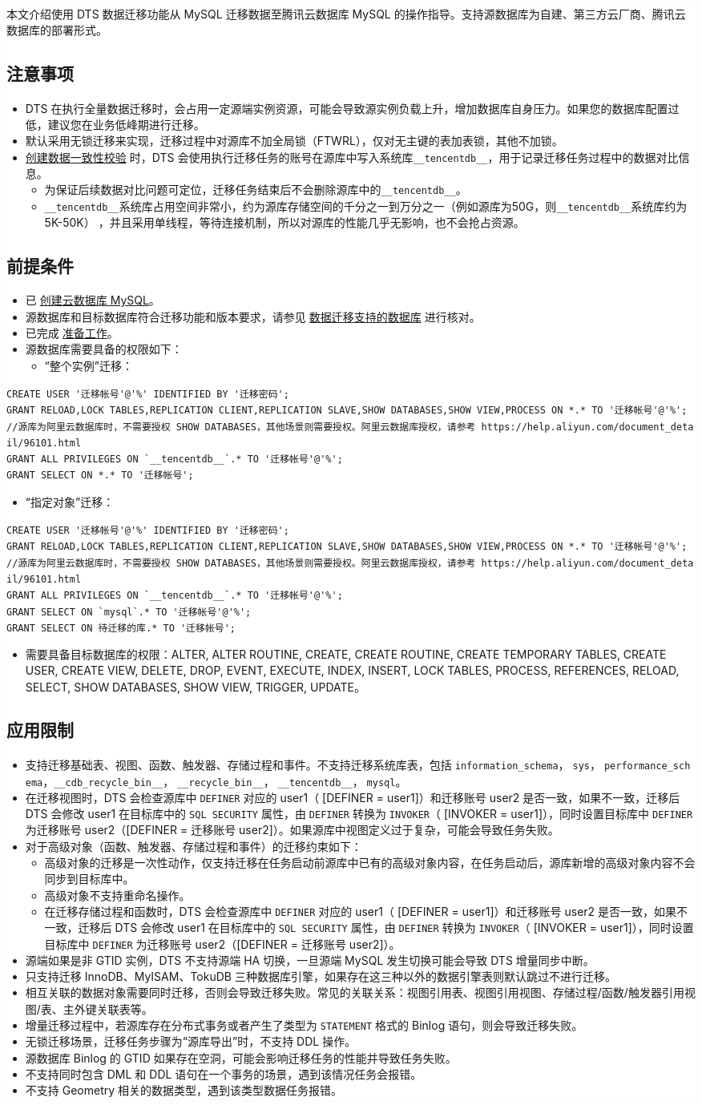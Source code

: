 本文介绍使用 DTS 数据迁移功能从 MySQL 迁移数据至腾讯云数据库 MySQL 的操作指导。支持源数据库为自建、第三方云厂商、腾讯云数据库的部署形式。

## 注意事项 
- DTS 在执行全量数据迁移时，会占用一定源端实例资源，可能会导致源实例负载上升，增加数据库自身压力。如果您的数据库配置过低，建议您在业务低峰期进行迁移。
- 默认采用无锁迁移来实现，迁移过程中对源库不加全局锁（FTWRL），仅对无主键的表加表锁，其他不加锁。
- [创建数据一致性校验](https://cloud.tencent.com/document/product/571/62564) 时，DTS 会使用执行迁移任务的账号在源库中写入系统库`__tencentdb__`，用于记录迁移任务过程中的数据对比信息。
  - 为保证后续数据对比问题可定位，迁移任务结束后不会删除源库中的`__tencentdb__`。
  - `__tencentdb__`系统库占用空间非常小，约为源库存储空间的千分之一到万分之一（例如源库为50G，则`__tencentdb__`系统库约为 5K-50K） ，并且采用单线程，等待连接机制，所以对源库的性能几乎无影响，也不会抢占资源。 

## 前提条件
- 已 [创建云数据库 MySQL](https://cloud.tencent.com/document/product/236/46433)。
- 源数据库和目标数据库符合迁移功能和版本要求，请参见 [数据迁移支持的数据库](https://cloud.tencent.com/document/product/571/58686) 进行核对。
- 已完成 [准备工作](https://cloud.tencent.com/document/product/571/59968)。
- 源数据库需要具备的权限如下：
  - “整个实例”迁移：
```
CREATE USER '迁移帐号'@'%' IDENTIFIED BY '迁移密码';  
GRANT RELOAD,LOCK TABLES,REPLICATION CLIENT,REPLICATION SLAVE,SHOW DATABASES,SHOW VIEW,PROCESS ON *.* TO '迁移帐号'@'%'; 
//源库为阿里云数据库时，不需要授权 SHOW DATABASES，其他场景则需要授权。阿里云数据库授权，请参考 https://help.aliyun.com/document_detail/96101.html
GRANT ALL PRIVILEGES ON `__tencentdb__`.* TO '迁移帐号'@'%'; 
GRANT SELECT ON *.* TO '迁移帐号';
```
  - “指定对象”迁移：
```
CREATE USER '迁移帐号'@'%' IDENTIFIED BY '迁移密码';  
GRANT RELOAD,LOCK TABLES,REPLICATION CLIENT,REPLICATION SLAVE,SHOW DATABASES,SHOW VIEW,PROCESS ON *.* TO '迁移帐号'@'%';  
//源库为阿里云数据库时，不需要授权 SHOW DATABASES，其他场景则需要授权。阿里云数据库授权，请参考 https://help.aliyun.com/document_detail/96101.html
GRANT ALL PRIVILEGES ON `__tencentdb__`.* TO '迁移帐号'@'%'; 
GRANT SELECT ON `mysql`.* TO '迁移帐号'@'%';
GRANT SELECT ON 待迁移的库.* TO '迁移帐号';
```
- 需要具备目标数据库的权限：ALTER, ALTER ROUTINE, CREATE,  CREATE ROUTINE, CREATE TEMPORARY TABLES,  CREATE USER,  CREATE VIEW,  DELETE,  DROP,  EVENT,  EXECUTE,  INDEX,  INSERT,  LOCK TABLES,  PROCESS,  REFERENCES,  RELOAD,  SELECT,  SHOW DATABASES,  SHOW VIEW,  TRIGGER,  UPDATE。


## 应用限制
- 支持迁移基础表、视图、函数、触发器、存储过程和事件。不支持迁移系统库表，包括 `information_schema`， `sys`， `performance_schema`，`__cdb_recycle_bin__`， `__recycle_bin__`， `__tencentdb__`， `mysql`。
- 在迁移视图时，DTS 会检查源库中 `DEFINER` 对应的 user1（ [DEFINER = user1]）和迁移账号 user2 是否一致，如果不一致，迁移后 DTS 会修改 user1 在目标库中的 `SQL SECURITY` 属性，由 `DEFINER` 转换为 `INVOKER`（ [INVOKER = user1]），同时设置目标库中 `DEFINER` 为迁移账号 user2（[DEFINER = 迁移账号 user2]）。如果源库中视图定义过于复杂，可能会导致任务失败。
- 对于高级对象（函数、触发器、存储过程和事件）的迁移约束如下：
   - 高级对象的迁移是一次性动作，仅支持迁移在任务启动前源库中已有的高级对象内容，在任务启动后，源库新增的高级对象内容不会同步到目标库中。
   - 高级对象不支持重命名操作。
   - 在迁移存储过程和函数时，DTS 会检查源库中 `DEFINER` 对应的 user1（ [DEFINER = user1]）和迁移账号 user2 是否一致，如果不一致，迁移后 DTS 会修改 user1 在目标库中的 `SQL SECURITY` 属性，由 `DEFINER` 转换为 `INVOKER`（ [INVOKER = user1]），同时设置目标库中 `DEFINER` 为迁移账号 user2（[DEFINER = 迁移账号 user2]）。
- 源端如果是非 GTID 实例，DTS 不支持源端 HA 切换，一旦源端 MySQL 发生切换可能会导致 DTS 增量同步中断。
- 只支持迁移 InnoDB、MyISAM、TokuDB 三种数据库引擎，如果存在这三种以外的数据引擎表则默认跳过不进行迁移。
- 相互关联的数据对象需要同时迁移，否则会导致迁移失败。常见的关联关系：视图引用表、视图引用视图、存储过程/函数/触发器引用视图/表、主外键关联表等。
- 增量迁移过程中，若源库存在分布式事务或者产生了类型为 `STATEMENT` 格式的 Binlog 语句，则会导致迁移失败。
- 无锁迁移场景，迁移任务步骤为“源库导出”时，不支持 DDL 操作。
- 源数据库 Binlog 的 GTID 如果存在空洞，可能会影响迁移任务的性能并导致任务失败。
- 不支持同时包含 DML 和 DDL 语句在一个事务的场景，遇到该情况任务会报错。
- 不支持 Geometry 相关的数据类型，遇到该类型数据任务报错。